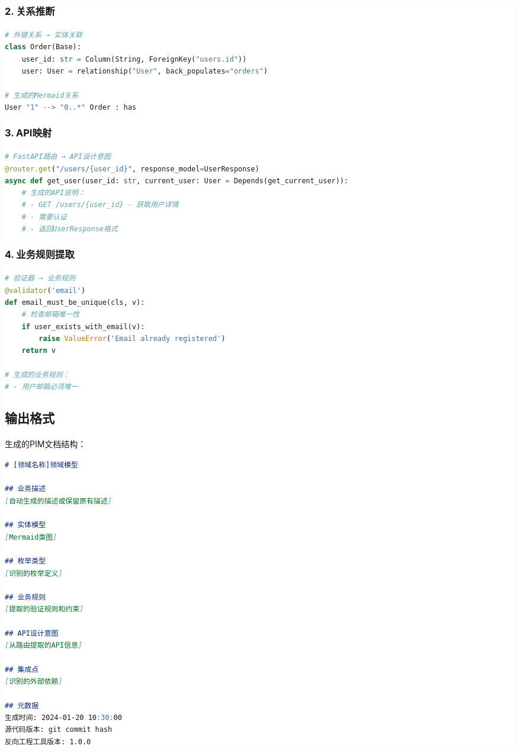### 2. 关系推断
```python
# 外键关系 → 实体关联
class Order(Base):
    user_id: str = Column(String, ForeignKey("users.id"))
    user: User = relationship("User", back_populates="orders")

# 生成的Mermaid关系
User "1" --> "0..*" Order : has
```

### 3. API映射
```python
# FastAPI路由 → API设计意图
@router.get("/users/{user_id}", response_model=UserResponse)
async def get_user(user_id: str, current_user: User = Depends(get_current_user)):
    # 生成的API说明：
    # - GET /users/{user_id} - 获取用户详情
    # - 需要认证
    # - 返回UserResponse格式
```

### 4. 业务规则提取
```python
# 验证器 → 业务规则
@validator('email')
def email_must_be_unique(cls, v):
    # 检查邮箱唯一性
    if user_exists_with_email(v):
        raise ValueError('Email already registered')
    return v

# 生成的业务规则：
# - 用户邮箱必须唯一
```

## 输出格式

生成的PIM文档结构：
```markdown
# [领域名称]领域模型

## 业务描述
[自动生成的描述或保留原有描述]

## 实体模型
[Mermaid类图]

## 枚举类型
[识别的枚举定义]

## 业务规则
[提取的验证规则和约束]

## API设计意图
[从路由提取的API信息]

## 集成点
[识别的外部依赖]

## 元数据
生成时间: 2024-01-20 10:30:00
源代码版本: git commit hash
反向工程工具版本: 1.0.0
```